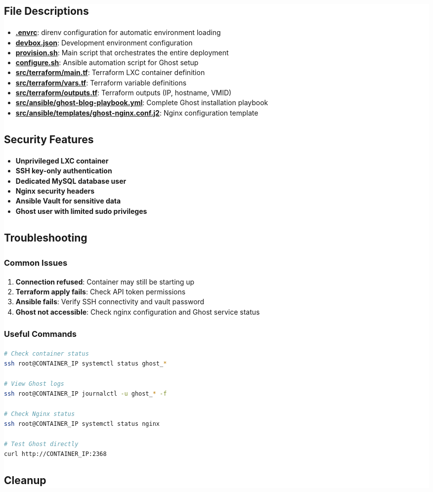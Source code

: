 ## File Descriptions

- **[.envrc](.envrc)**: direnv configuration for automatic environment loading
- **[devbox.json](devbox.json)**: Development environment configuration
- **[provision.sh](provision.sh)**: Main script that orchestrates the entire deployment
- **[configure.sh](configure.sh)**: Ansible automation script for Ghost setup
- **[src/terraform/main.tf](src/terraform/main.tf)**: Terraform LXC container definition
- **[src/terraform/vars.tf](src/terraform/vars.tf)**: Terraform variable definitions
- **[src/terraform/outputs.tf](src/terraform/outputs.tf)**: Terraform outputs (IP, hostname, VMID)
- **[src/ansible/ghost-blog-playbook.yml](src/ansible/ghost-blog-playbook.yml)**: Complete Ghost installation playbook
- **[src/ansible/templates/ghost-nginx.conf.j2](src/ansible/templates/ghost-nginx.conf.j2)**: Nginx configuration template

## Security Features

- **Unprivileged LXC container**
- **SSH key-only authentication**
- **Dedicated MySQL database user**
- **Nginx security headers**
- **Ansible Vault for sensitive data**
- **Ghost user with limited sudo privileges**

## Troubleshooting

### Common Issues

1. **Connection refused**: Container may still be starting up
2. **Terraform apply fails**: Check API token permissions
3. **Ansible fails**: Verify SSH connectivity and vault password
4. **Ghost not accessible**: Check nginx configuration and Ghost service status

### Useful Commands

```bash
# Check container status
ssh root@CONTAINER_IP systemctl status ghost_*

# View Ghost logs
ssh root@CONTAINER_IP journalctl -u ghost_* -f

# Check Nginx status
ssh root@CONTAINER_IP systemctl status nginx

# Test Ghost directly
curl http://CONTAINER_IP:2368
```

## Cleanup
